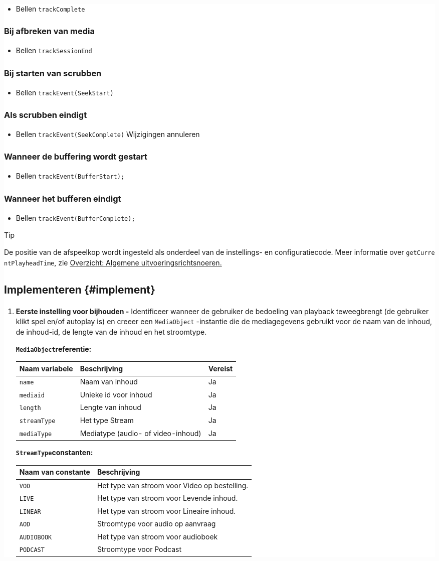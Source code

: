 * Bellen `trackComplete`

### Bij afbreken van media

* Bellen `trackSessionEnd`

### Bij starten van scrubben

* Bellen `trackEvent(SeekStart)`

### Als scrubben eindigt

* Bellen `trackEvent(SeekComplete)`
Wijzigingen annuleren

### Wanneer de buffering wordt gestart

* Bellen `trackEvent(BufferStart);`

### Wanneer het bufferen eindigt

* Bellen `trackEvent(BufferComplete);`

>[!TIP]
>
>De positie van de afspeelkop wordt ingesteld als onderdeel van de instellings- en configuratiecode. Meer informatie over `getCurrentPlayheadTime`, zie [Overzicht: Algemene uitvoeringsrichtsnoeren.](/help/implementation/media-sdk/media-sdk-overview.md)


## Implementeren {#implement}

1. **Eerste instelling voor bijhouden -** Identificeer wanneer de gebruiker de bedoeling van playback teweegbrengt (de gebruiker klikt spel en/of autoplay is) en creeer een `MediaObject` -instantie die de mediagegevens gebruikt voor de naam van de inhoud, de inhoud-id, de lengte van de inhoud en het stroomtype.

   **`MediaObject`referentie:**

   | Naam variabele | Beschrijving | Vereist |
   |---|---|---|
   | `name` | Naam van inhoud | Ja |
   | `mediaid` | Unieke id voor inhoud | Ja |
   | `length` | Lengte van inhoud | Ja |
   | `streamType` | Het type Stream | Ja |
   | `mediaType` | Mediatype (audio- of video-inhoud) | Ja |

   **`StreamType`constanten:**

   | Naam van constante | Beschrijving |
   |---|---|
   | `VOD` | Het type van stroom voor Video op bestelling. |
   | `LIVE` | Het type van stroom voor Levende inhoud. |
   | `LINEAR` | Het type van stroom voor Lineaire inhoud. |
   | `AOD` | Stroomtype voor audio op aanvraag |
   | `AUDIOBOOK` | Het type van stroom voor audioboek |
   | `PODCAST` | Stroomtype voor Podcast |
